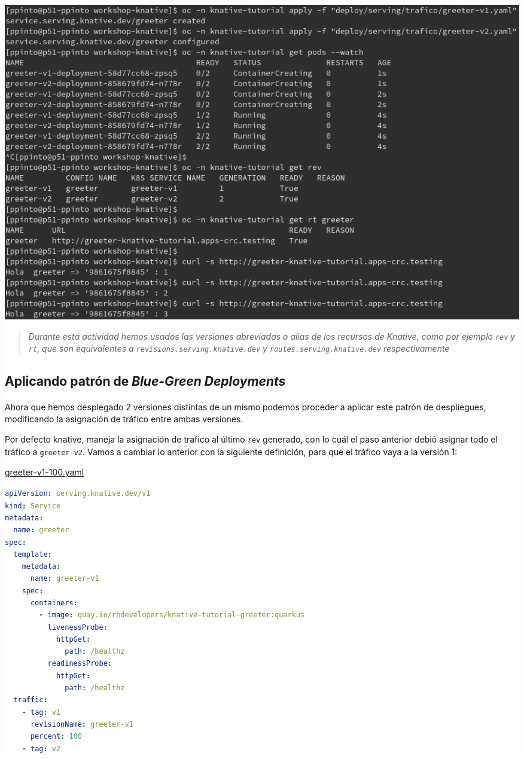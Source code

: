![nombres arbitrarios de revisiones](../assets/images/trafico-01.png)

>*Durante está actividad hemos usados las versiones abreviadas o alias de los recursos de Knative, como por ejemplo `rev` y `rt`, que son equivalentes a `revisions.serving.knative.dev` y `routes.serving.knative.dev` respectivamente*

## Aplicando patrón de *Blue-Green Deployments* 
Ahora que hemos desplegado 2 versiones distintas de un mismo podemos proceder a aplicar este patrón de despliegues, modificando la asignación de tráfico entre ambas versiones.

Por defecto knative, maneja la asignación de trafico al último `rev` generado, con lo cuál el paso anterior debió asignar todo el tráfico a `greeter-v2`. Vamos a cambiar lo anterior con la siguiente definición, para que el tráfico vaya a la versión 1:

[greeter-v1-100.yaml](../../deploy/serving/trafico/greeter-v1-100.yaml)
```yaml
apiVersion: serving.knative.dev/v1
kind: Service
metadata:
  name: greeter
spec:
  template:
    metadata:
      name: greeter-v1
    spec:
      containers:
        - image: quay.io/rhdevelopers/knative-tutorial-greeter:quarkus
          livenessProbe:
            httpGet:
              path: /healthz
          readinessProbe:
            httpGet:
              path: /healthz
  traffic:
    - tag: v1
      revisionName: greeter-v1
      percent: 100
    - tag: v2
```